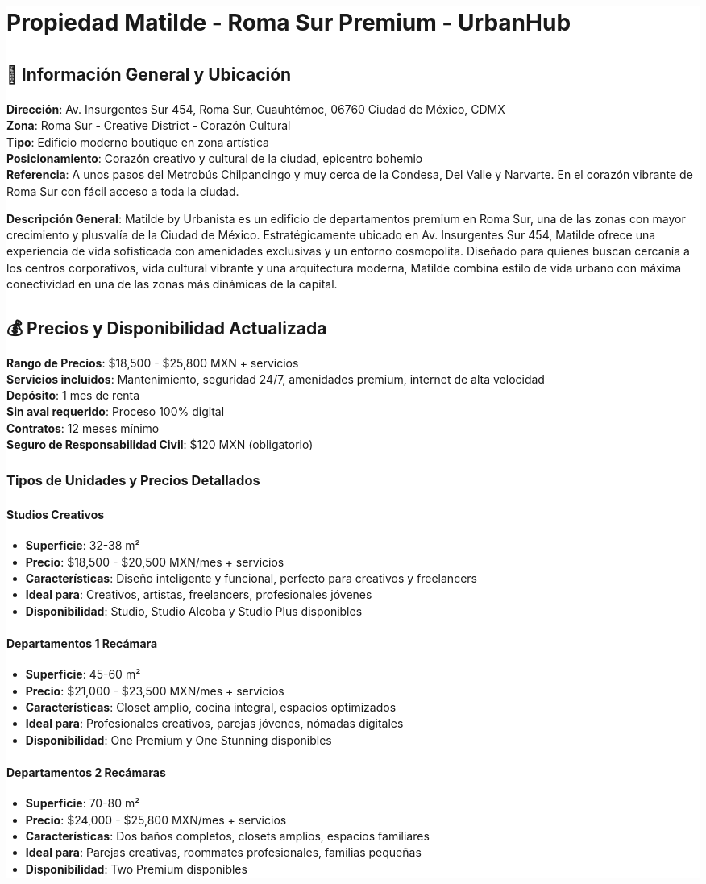 # Propiedad Matilde - Roma Sur Premium - UrbanHub

## 📍 Información General y Ubicación

**Dirección**: Av. Insurgentes Sur 454, Roma Sur, Cuauhtémoc, 06760 Ciudad de México, CDMX  
**Zona**: Roma Sur - Creative District - Corazón Cultural  
**Tipo**: Edificio moderno boutique en zona artística  
**Posicionamiento**: Corazón creativo y cultural de la ciudad, epicentro bohemio  
**Referencia**: A unos pasos del Metrobús Chilpancingo y muy cerca de la Condesa, Del Valle y Narvarte. En el corazón vibrante de Roma Sur con fácil acceso a toda la ciudad.

**Descripción General**: Matilde by Urbanista es un edificio de departamentos premium en Roma Sur, una de las zonas con mayor crecimiento y plusvalía de la Ciudad de México. Estratégicamente ubicado en Av. Insurgentes Sur 454, Matilde ofrece una experiencia de vida sofisticada con amenidades exclusivas y un entorno cosmopolita. Diseñado para quienes buscan cercanía a los centros corporativos, vida cultural vibrante y una arquitectura moderna, Matilde combina estilo de vida urbano con máxima conectividad en una de las zonas más dinámicas de la capital.

## 💰 Precios y Disponibilidad Actualizada

**Rango de Precios**: $18,500 - $25,800 MXN + servicios  
**Servicios incluidos**: Mantenimiento, seguridad 24/7, amenidades premium, internet de alta velocidad  
**Depósito**: 1 mes de renta  
**Sin aval requerido**: Proceso 100% digital  
**Contratos**: 12 meses mínimo  
**Seguro de Responsabilidad Civil**: $120 MXN (obligatorio)

### Tipos de Unidades y Precios Detallados

#### Studios Creativos
- **Superficie**: 32-38 m²
- **Precio**: $18,500 - $20,500 MXN/mes + servicios
- **Características**: Diseño inteligente y funcional, perfecto para creativos y freelancers
- **Ideal para**: Creativos, artistas, freelancers, profesionales jóvenes
- **Disponibilidad**: Studio, Studio Alcoba y Studio Plus disponibles

#### Departamentos 1 Recámara
- **Superficie**: 45-60 m²
- **Precio**: $21,000 - $23,500 MXN/mes + servicios
- **Características**: Closet amplio, cocina integral, espacios optimizados
- **Ideal para**: Profesionales creativos, parejas jóvenes, nómadas digitales
- **Disponibilidad**: One Premium y One Stunning disponibles

#### Departamentos 2 Recámaras
- **Superficie**: 70-80 m²
- **Precio**: $24,000 - $25,800 MXN/mes + servicios
- **Características**: Dos baños completos, closets amplios, espacios familiares
- **Ideal para**: Parejas creativas, roommates profesionales, familias pequeñas
- **Disponibilidad**: Two Premium disponibles
